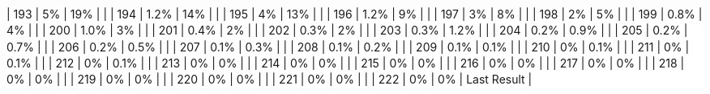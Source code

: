 | 193 | 5% | 19% |  |
| 194 | 1.2% | 14% |  |
| 195 | 4% | 13% |  |
| 196 | 1.2% | 9% |  |
| 197 | 3% | 8% |  |
| 198 | 2% | 5% |  |
| 199 | 0.8% | 4% |  |
| 200 | 1.0% | 3% |  |
| 201 | 0.4% | 2% |  |
| 202 | 0.3% | 2% |  |
| 203 | 0.3% | 1.2% |  |
| 204 | 0.2% | 0.9% |  |
| 205 | 0.2% | 0.7% |  |
| 206 | 0.2% | 0.5% |  |
| 207 | 0.1% | 0.3% |  |
| 208 | 0.1% | 0.2% |  |
| 209 | 0.1% | 0.1% |  |
| 210 | 0% | 0.1% |  |
| 211 | 0% | 0.1% |  |
| 212 | 0% | 0.1% |  |
| 213 | 0% | 0% |  |
| 214 | 0% | 0% |  |
| 215 | 0% | 0% |  |
| 216 | 0% | 0% |  |
| 217 | 0% | 0% |  |
| 218 | 0% | 0% |  |
| 219 | 0% | 0% |  |
| 220 | 0% | 0% |  |
| 221 | 0% | 0% |  |
| 222 | 0% | 0% | Last Result |
